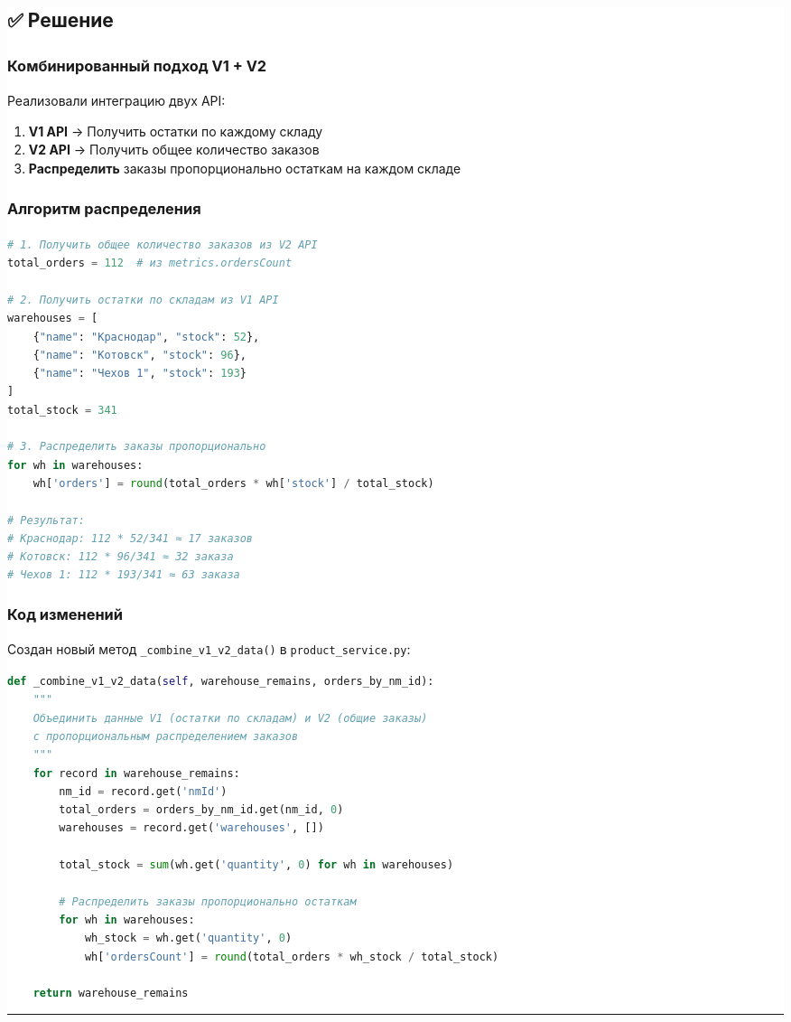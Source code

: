 
## ✅ Решение

### Комбинированный подход V1 + V2

Реализовали интеграцию двух API:

1. **V1 API** → Получить остатки по каждому складу
2. **V2 API** → Получить общее количество заказов
3. **Распределить** заказы пропорционально остаткам на каждом складе

### Алгоритм распределения

```python
# 1. Получить общее количество заказов из V2 API
total_orders = 112  # из metrics.ordersCount

# 2. Получить остатки по складам из V1 API
warehouses = [
    {"name": "Краснодар", "stock": 52},
    {"name": "Котовск", "stock": 96},
    {"name": "Чехов 1", "stock": 193}
]
total_stock = 341

# 3. Распределить заказы пропорционально
for wh in warehouses:
    wh['orders'] = round(total_orders * wh['stock'] / total_stock)

# Результат:
# Краснодар: 112 * 52/341 ≈ 17 заказов
# Котовск: 112 * 96/341 ≈ 32 заказа
# Чехов 1: 112 * 193/341 ≈ 63 заказа
```

### Код изменений

Создан новый метод `_combine_v1_v2_data()` в `product_service.py`:

```python
def _combine_v1_v2_data(self, warehouse_remains, orders_by_nm_id):
    """
    Объединить данные V1 (остатки по складам) и V2 (общие заказы)
    с пропорциональным распределением заказов
    """
    for record in warehouse_remains:
        nm_id = record.get('nmId')
        total_orders = orders_by_nm_id.get(nm_id, 0)
        warehouses = record.get('warehouses', [])
        
        total_stock = sum(wh.get('quantity', 0) for wh in warehouses)
        
        # Распределить заказы пропорционально остаткам
        for wh in warehouses:
            wh_stock = wh.get('quantity', 0)
            wh['ordersCount'] = round(total_orders * wh_stock / total_stock)
    
    return warehouse_remains
```

---